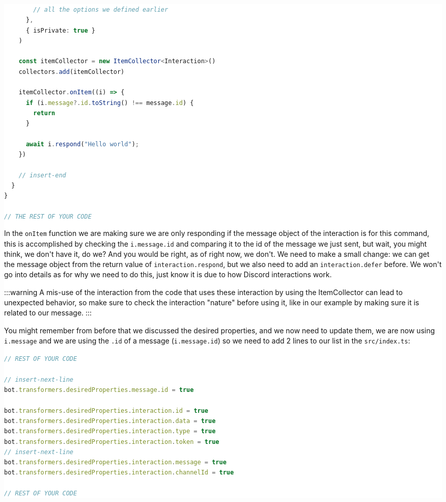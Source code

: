 ```ts
        // all the options we defined earlier
      },
      { isPrivate: true }
    )

    const itemCollector = new ItemCollector<Interaction>()
    collectors.add(itemCollector)

    itemCollector.onItem((i) => {
      if (i.message?.id.toString() !== message.id) {
        return
      }

      await i.respond("Hello world");
    })

    // insert-end
  }
}

// THE REST OF YOUR CODE
```

In the `onItem` function we are making sure we are only responding if the message object of the interaction is for this command, this is accomplished by checking the `i.message.id` and comparing it to the id of the message we just sent, but wait, you might think, we don't have it, do we? And you would be right, as of right now, we don't. We need to make a small change: we can get the message object from the return value of `interaction.respond`, but we also need to add an `interaction.defer` before. We won't go into details as for why we need to do this, just know it is due to how Discord interactions work.

:::warning
A mis-use of the interaction from the code that uses these interaction by using the ItemCollector can lead to unexpected behavior, so make sure to check the interaction "nature" before using it, like in our example by making sure it is related to our message.
:::

You might remember from before that we discussed the desired properties, and we now need to update them, we are now using `i.message` and we are using the `.id` of a message (`i.message.id`) so we need to add 2 lines to our list in the `src/index.ts`:

```ts
// REST OF YOUR CODE

// insert-next-line
bot.transformers.desiredProperties.message.id = true

bot.transformers.desiredProperties.interaction.id = true
bot.transformers.desiredProperties.interaction.data = true
bot.transformers.desiredProperties.interaction.type = true
bot.transformers.desiredProperties.interaction.token = true
// insert-next-line
bot.transformers.desiredProperties.interaction.message = true
bot.transformers.desiredProperties.interaction.channelId = true

// REST OF YOUR CODE
```
